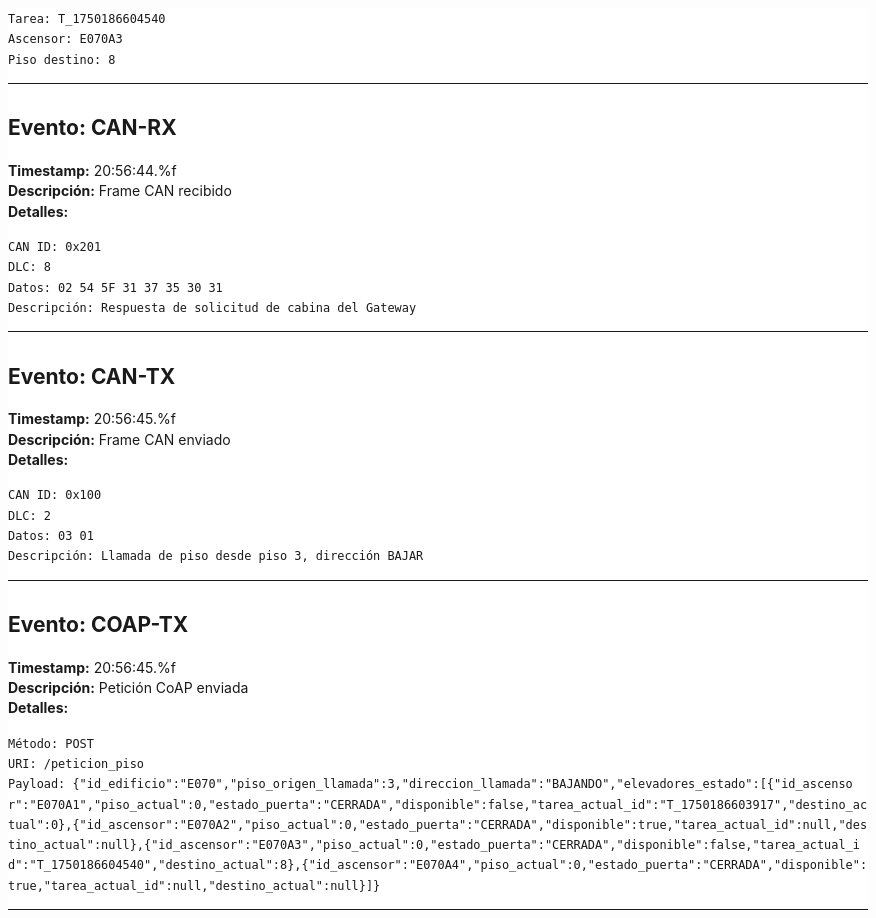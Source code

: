 ```
Tarea: T_1750186604540
Ascensor: E070A3
Piso destino: 8
```

---

## Evento: CAN-RX

**Timestamp:** 20:56:44.%f  
**Descripción:** Frame CAN recibido  
**Detalles:**

```
CAN ID: 0x201
DLC: 8
Datos: 02 54 5F 31 37 35 30 31 
Descripción: Respuesta de solicitud de cabina del Gateway
```

---

## Evento: CAN-TX

**Timestamp:** 20:56:45.%f  
**Descripción:** Frame CAN enviado  
**Detalles:**

```
CAN ID: 0x100
DLC: 2
Datos: 03 01 
Descripción: Llamada de piso desde piso 3, dirección BAJAR
```

---

## Evento: COAP-TX

**Timestamp:** 20:56:45.%f  
**Descripción:** Petición CoAP enviada  
**Detalles:**

```
Método: POST
URI: /peticion_piso
Payload: {"id_edificio":"E070","piso_origen_llamada":3,"direccion_llamada":"BAJANDO","elevadores_estado":[{"id_ascensor":"E070A1","piso_actual":0,"estado_puerta":"CERRADA","disponible":false,"tarea_actual_id":"T_1750186603917","destino_actual":0},{"id_ascensor":"E070A2","piso_actual":0,"estado_puerta":"CERRADA","disponible":true,"tarea_actual_id":null,"destino_actual":null},{"id_ascensor":"E070A3","piso_actual":0,"estado_puerta":"CERRADA","disponible":false,"tarea_actual_id":"T_1750186604540","destino_actual":8},{"id_ascensor":"E070A4","piso_actual":0,"estado_puerta":"CERRADA","disponible":true,"tarea_actual_id":null,"destino_actual":null}]}
```

---